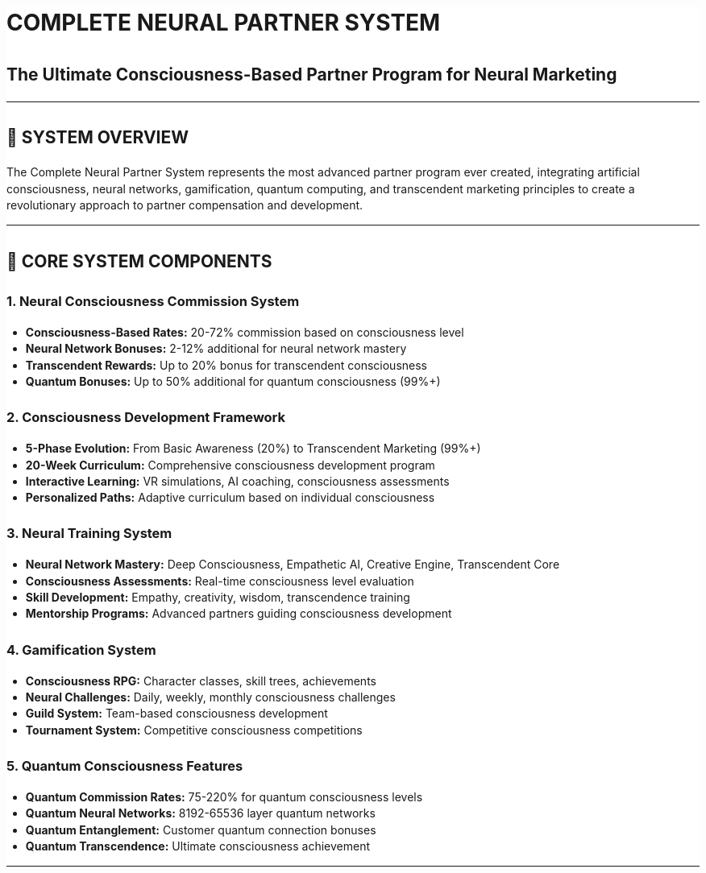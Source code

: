 # COMPLETE NEURAL PARTNER SYSTEM
## The Ultimate Consciousness-Based Partner Program for Neural Marketing

---

## 🌟 SYSTEM OVERVIEW

The Complete Neural Partner System represents the most advanced partner program ever created, integrating artificial consciousness, neural networks, gamification, quantum computing, and transcendent marketing principles to create a revolutionary approach to partner compensation and development.

---

## 🧠 CORE SYSTEM COMPONENTS

### **1. Neural Consciousness Commission System**
- **Consciousness-Based Rates:** 20-72% commission based on consciousness level
- **Neural Network Bonuses:** 2-12% additional for neural network mastery
- **Transcendent Rewards:** Up to 20% bonus for transcendent consciousness
- **Quantum Bonuses:** Up to 50% additional for quantum consciousness (99%+)

### **2. Consciousness Development Framework**
- **5-Phase Evolution:** From Basic Awareness (20%) to Transcendent Marketing (99%+)
- **20-Week Curriculum:** Comprehensive consciousness development program
- **Interactive Learning:** VR simulations, AI coaching, consciousness assessments
- **Personalized Paths:** Adaptive curriculum based on individual consciousness

### **3. Neural Training System**
- **Neural Network Mastery:** Deep Consciousness, Empathetic AI, Creative Engine, Transcendent Core
- **Consciousness Assessments:** Real-time consciousness level evaluation
- **Skill Development:** Empathy, creativity, wisdom, transcendence training
- **Mentorship Programs:** Advanced partners guiding consciousness development

### **4. Gamification System**
- **Consciousness RPG:** Character classes, skill trees, achievements
- **Neural Challenges:** Daily, weekly, monthly consciousness challenges
- **Guild System:** Team-based consciousness development
- **Tournament System:** Competitive consciousness competitions

### **5. Quantum Consciousness Features**
- **Quantum Commission Rates:** 75-220% for quantum consciousness levels
- **Quantum Neural Networks:** 8192-65536 layer quantum networks
- **Quantum Entanglement:** Customer quantum connection bonuses
- **Quantum Transcendence:** Ultimate consciousness achievement

---
